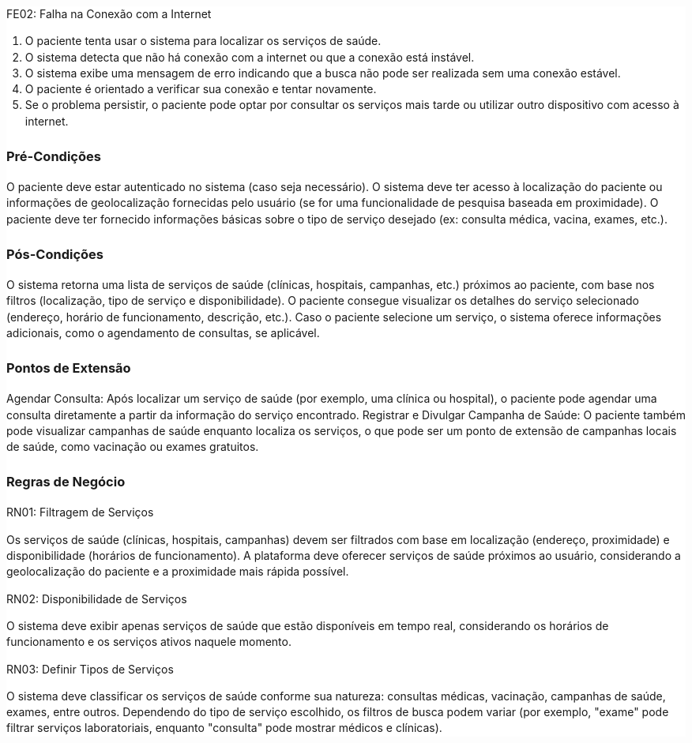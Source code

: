 FE02: Falha na Conexão com a Internet

1. O paciente tenta usar o sistema para localizar os serviços de saúde.
2. O sistema detecta que não há conexão com a internet ou que a conexão está instável.
3. O sistema exibe uma mensagem de erro indicando que a busca não pode ser realizada sem uma conexão estável.
4. O paciente é orientado a verificar sua conexão e tentar novamente.
5. Se o problema persistir, o paciente pode optar por consultar os serviços mais tarde ou utilizar outro dispositivo com acesso à internet.


### Pré-Condições 

O paciente deve estar autenticado no sistema (caso seja necessário).
O sistema deve ter acesso à localização do paciente ou informações de geolocalização fornecidas pelo usuário (se for uma funcionalidade de pesquisa baseada em proximidade).
O paciente deve ter fornecido informações básicas sobre o tipo de serviço desejado (ex: consulta médica, vacina, exames, etc.).

### Pós-Condições

O sistema retorna uma lista de serviços de saúde (clínicas, hospitais, campanhas, etc.) próximos ao paciente, com base nos filtros (localização, tipo de serviço e disponibilidade).
O paciente consegue visualizar os detalhes do serviço selecionado (endereço, horário de funcionamento, descrição, etc.).
Caso o paciente selecione um serviço, o sistema oferece informações adicionais, como o agendamento de consultas, se aplicável.

### Pontos de Extensão

Agendar Consulta: Após localizar um serviço de saúde (por exemplo, uma clínica ou hospital), o paciente pode agendar uma consulta diretamente a partir da informação do serviço encontrado.
Registrar e Divulgar Campanha de Saúde: O paciente também pode visualizar campanhas de saúde enquanto localiza os serviços, o que pode ser um ponto de extensão de campanhas locais de saúde, como vacinação ou exames gratuitos.

### Regras de Negócio

RN01: Filtragem de Serviços

Os serviços de saúde (clínicas, hospitais, campanhas) devem ser filtrados com base em localização (endereço, proximidade) e disponibilidade (horários de funcionamento).
A plataforma deve oferecer serviços de saúde próximos ao usuário, considerando a geolocalização do paciente e a proximidade mais rápida possível.

RN02: Disponibilidade de Serviços

O sistema deve exibir apenas serviços de saúde que estão disponíveis em tempo real, considerando os horários de funcionamento e os serviços ativos naquele momento.

RN03: Definir Tipos de Serviços

O sistema deve classificar os serviços de saúde conforme sua natureza: consultas médicas, vacinação, campanhas de saúde, exames, entre outros.
Dependendo do tipo de serviço escolhido, os filtros de busca podem variar (por exemplo, "exame" pode filtrar serviços laboratoriais, enquanto "consulta" pode mostrar médicos e clínicas).
